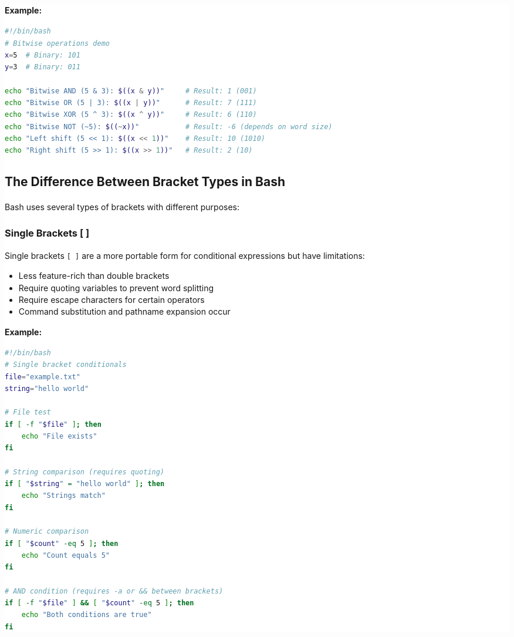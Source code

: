 **Example:**
```bash
#!/bin/bash
# Bitwise operations demo
x=5  # Binary: 101
y=3  # Binary: 011

echo "Bitwise AND (5 & 3): $((x & y))"     # Result: 1 (001)
echo "Bitwise OR (5 | 3): $((x | y))"      # Result: 7 (111)
echo "Bitwise XOR (5 ^ 3): $((x ^ y))"     # Result: 6 (110)
echo "Bitwise NOT (~5): $((~x))"           # Result: -6 (depends on word size)
echo "Left shift (5 << 1): $((x << 1))"    # Result: 10 (1010)
echo "Right shift (5 >> 1): $((x >> 1))"   # Result: 2 (10)
```

## The Difference Between Bracket Types in Bash

Bash uses several types of brackets with different purposes:

### Single Brackets [ ]

Single brackets `[ ]` are a more portable form for conditional expressions but have limitations:

- Less feature-rich than double brackets
- Require quoting variables to prevent word splitting
- Require escape characters for certain operators
- Command substitution and pathname expansion occur

**Example:**
```bash
#!/bin/bash
# Single bracket conditionals
file="example.txt"
string="hello world"

# File test
if [ -f "$file" ]; then
    echo "File exists"
fi

# String comparison (requires quoting)
if [ "$string" = "hello world" ]; then
    echo "Strings match"
fi

# Numeric comparison
if [ "$count" -eq 5 ]; then
    echo "Count equals 5"
fi

# AND condition (requires -a or && between brackets)
if [ -f "$file" ] && [ "$count" -eq 5 ]; then
    echo "Both conditions are true"
fi
```
